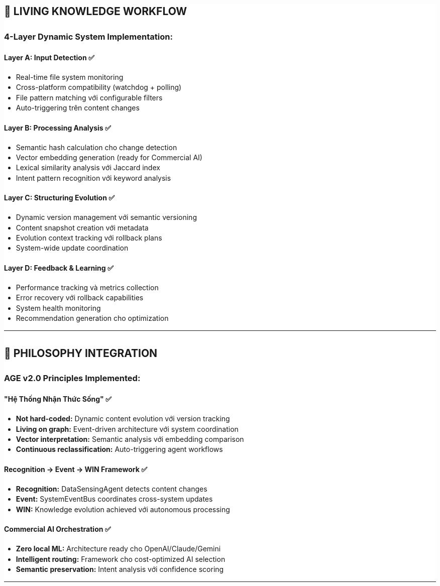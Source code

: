 
## 🔄 **LIVING KNOWLEDGE WORKFLOW**

### **4-Layer Dynamic System Implementation:**

#### **Layer A: Input Detection** ✅
- Real-time file system monitoring
- Cross-platform compatibility (watchdog + polling)
- File pattern matching với configurable filters
- Auto-triggering trên content changes

#### **Layer B: Processing Analysis** ✅  
- Semantic hash calculation cho change detection
- Vector embedding generation (ready for Commercial AI)
- Lexical similarity analysis với Jaccard index
- Intent pattern recognition với keyword analysis

#### **Layer C: Structuring Evolution** ✅
- Dynamic version management với semantic versioning
- Content snapshot creation với metadata
- Evolution context tracking với rollback plans
- System-wide update coordination

#### **Layer D: Feedback & Learning** ✅
- Performance tracking và metrics collection
- Error recovery với rollback capabilities  
- System health monitoring
- Recommendation generation cho optimization

---

## 🎨 **PHILOSOPHY INTEGRATION**

### **AGE v2.0 Principles Implemented:**

#### **"Hệ Thống Nhận Thức Sống"** ✅
- **Not hard-coded:** Dynamic content evolution với version tracking
- **Living on graph:** Event-driven architecture với system coordination
- **Vector interpretation:** Semantic analysis với embedding comparison
- **Continuous reclassification:** Auto-triggering agent workflows

#### **Recognition → Event → WIN Framework** ✅
- **Recognition:** DataSensingAgent detects content changes
- **Event:** SystemEventBus coordinates cross-system updates
- **WIN:** Knowledge evolution achieved với autonomous processing

#### **Commercial AI Orchestration** ✅
- **Zero local ML:** Architecture ready cho OpenAI/Claude/Gemini
- **Intelligent routing:** Framework cho cost-optimized AI selection
- **Semantic preservation:** Intent analysis với confidence scoring

---
